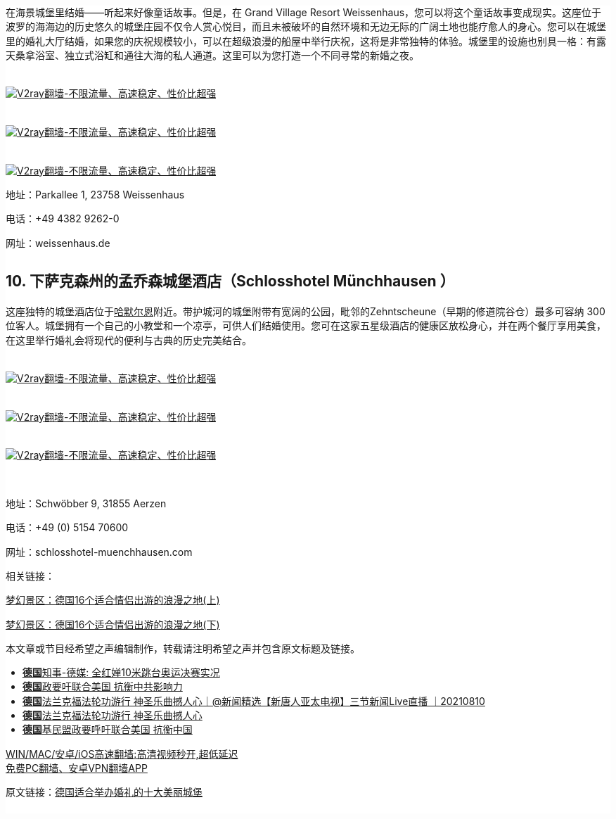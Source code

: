 <p>在海景城堡里结婚——听起来好像童话故事。但是，在 Grand Village Resort Weissenhaus，您可以将这个童话故事变成现实。这座位于波罗的海海边的历史悠久的城堡庄园不仅令人赏心悦目，而且未被破坏的自然环境和无边无际的广阔土地也能疗愈人的身心。您可以在城堡里的婚礼大厅结婚，如果您的庆祝规模较小，可以在超级浪漫的船屋中举行庆祝，这将是非常独特的体验。城堡里的设施也别具一格：有露天桑拿浴室、独立式浴缸和通往大海的私人通道。这里可以为您打造一个不同寻常的新婚之夜。</p> <p><br/><a href="https://github.com/bannedbook/fanqiang/wiki/V2ray%E6%9C%BA%E5%9C%BA"><img src="https://raw.githubusercontent.com/bannedbook/fanqiang/master/v2ss/images/v2free.jpg" width="336" alt="V2ray翻墙-不限流量、高速稳定、性价比超强"></a><br/></p> <p><br/><a href="https://github.com/bannedbook/fanqiang/wiki/V2ray%E6%9C%BA%E5%9C%BA"><img src="https://raw.githubusercontent.com/bannedbook/fanqiang/master/v2ss/images/v2free.jpg" width="336" alt="V2ray翻墙-不限流量、高速稳定、性价比超强"></a><br/></p> <p><br/><a href="https://github.com/bannedbook/fanqiang/wiki/V2ray%E6%9C%BA%E5%9C%BA"><img src="https://raw.githubusercontent.com/bannedbook/fanqiang/master/v2ss/images/v2free.jpg" width="336" alt="V2ray翻墙-不限流量、高速稳定、性价比超强"></a><br/></p> <p>地址：Parkallee 1, 23758 Weissenhaus</p> <p>电话：+49 4382 9262-0</p> <p>网址：weissenhaus.de</p> <h2><strong>10. 下萨克森州的孟乔森城堡酒店（</strong><strong>Schlosshotel Münchhausen ）</strong></h2> <p>这座独特的城堡酒店位于<a href="https://www.soundofhope.org/post/507740">哈默尔恩</a>附近。带护城河的城堡附带有宽阔的公园，毗邻的Zehntscheune（早期的修道院谷仓）最多可容纳 300 位客人。城堡拥有一个自己的小教堂和一个凉亭，可供人们结婚使用。您可在这家五星级酒店的健康区放松身心，并在两个餐厅享用美食，在这里举行婚礼会将现代的便利与古典的历史完美结合。</p> <p><br/><a href="https://github.com/bannedbook/fanqiang/wiki/V2ray%E6%9C%BA%E5%9C%BA"><img src="https://raw.githubusercontent.com/bannedbook/fanqiang/master/v2ss/images/v2free.jpg" width="336" alt="V2ray翻墙-不限流量、高速稳定、性价比超强"></a><br/></p> <p><br/><a href="https://github.com/bannedbook/fanqiang/wiki/V2ray%E6%9C%BA%E5%9C%BA"><img src="https://raw.githubusercontent.com/bannedbook/fanqiang/master/v2ss/images/v2free.jpg" width="336" alt="V2ray翻墙-不限流量、高速稳定、性价比超强"></a><br/></p> <p><br/><a href="https://github.com/bannedbook/fanqiang/wiki/V2ray%E6%9C%BA%E5%9C%BA"><img src="https://raw.githubusercontent.com/bannedbook/fanqiang/master/v2ss/images/v2free.jpg" width="336" alt="V2ray翻墙-不限流量、高速稳定、性价比超强"></a><br/></p> <p> </p> <p>地址：Schwöbber 9, 31855 Aerzen</p> <p>电话：+49 (0) 5154 70600</p> <p>网址：schlosshotel-muenchhausen.com</p> <p>相关链接：</p> <p><a href="https://www.soundofhope.org/post/519611">梦幻景区：德国16个适合情侣出游的浪漫之地(上)</a></p> <p><a href="https://www.soundofhope.org/post/521756">梦幻景区：德国16个适合情侣出游的浪漫之地(下)</a></p> <p>本文章或节目经希望之声编辑制作，转载请注明希望之声并包含原文标题及链接。 </p>  <ul class='op-related-articles' title='相关阅读'> <li><a href='https://www.bannedbook.org/bnews/taiwannews/20210810/1603677.html' target='_blank'><b>德国</b>知事-德媒: 全红婵10米跳台奥运决赛实况</a></li> <li><a href='https://www.bannedbook.org/bnews/comments/20210810/1603665.html' target='_blank'><b>德国</b>政要吁联合美国 抗衡中共影响力</a></li> <li><a href='https://www.bannedbook.org/bnews/bannedvideo/20210810/1603631.html' target='_blank'><b>德国</b>法兰克福法轮功游行 神圣乐曲撼人心｜@新闻精选【新唐人亚太电视】三节新闻Live直播 ｜20210810</a></li> <li><a href='https://www.bannedbook.org/bnews/taiwannews/20210810/1603580.html' target='_blank'><b>德国</b>法兰克福法轮功游行 神圣乐曲撼人心</a></li> <li><a href='https://www.bannedbook.org/bnews/headline/20210810/1603370.html' target='_blank'><b>德国</b>基民盟政要呼吁联合美国 抗衡中国</a></li> </ul> <p class="texttj"> <a href="https://github.com/bannedbook/fanqiang/wiki/V2ray%E6%9C%BA%E5%9C%BA" target="_blank">WIN/MAC/安卓/iOS高速翻墙:高清视频秒开,超低延迟</a><br/> <a href="https://github.com/bannedbook/fanqiang/wiki/%E7%A6%81%E9%97%BB%E7%BD%91%E5%AE%89%E5%8D%93%E7%BF%BB%E5%A2%99%E6%96%B0%E9%97%BBAPP" target="_blank">免费PC翻墙、安卓VPN翻墙APP</a></p><p>原文链接：<a class="src_link"  href="https://www.soundofhope.org/post/528293" target="_blank">德国适合举办婚礼的十大美丽城堡</a></p><a name='sharetosocial'></a>  <div style="margin-bottom:5px;padding-bottom:5px;clear:both"> <div id="archive-pix-1" class="banner-ads">  <div id="26318x728x90x621x_ADSLOT2" clicktrack="%%CLICK_URL_ESC%%"></div>  </div> <div id="archive-pix-2" class="banner-ads">  <div id="26315x300x250x621x_ADSLOT2" clicktrack="%%CLICK_URL_ESC%%"></div>  </div> </div>  <div id="archive-pix-1" class="banner-ads">  <div id="26318x728x90x621x_ADSLOT3" clicktrack="%%CLICK_URL_ESC%%"></div>  </div> </div> 